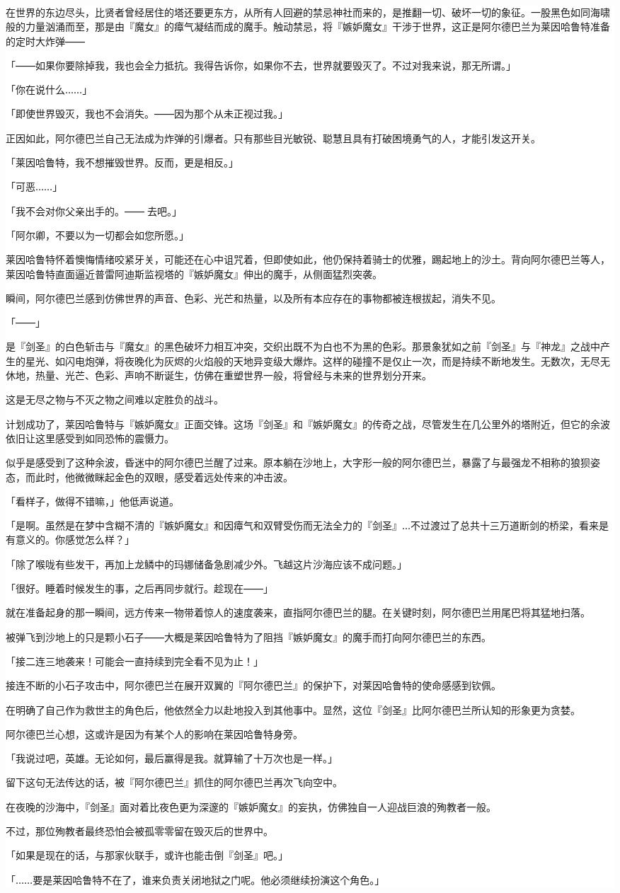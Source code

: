 在世界的东边尽头，比贤者曾经居住的塔还要更东方，从所有人回避的禁忌神社而来的，是推翻一切、破坏一切的象征。一股黑色如同海啸般的力量汹涌而至，那是由『魔女』的瘴气凝结而成的魔手。触动禁忌，将『嫉妒魔女』干涉于世界，这正是阿尔德巴兰为莱因哈鲁特准备的定时大炸弹——

「——如果你要除掉我，我也会全力抵抗。我得告诉你，如果你不去，世界就要毁灭了。不过对我来说，那无所谓。」

「你在说什么……」

「即使世界毁灭，我也不会消失。——因为那个从未正视过我。」

正因如此，阿尔德巴兰自己无法成为炸弹的引爆者。只有那些目光敏锐、聪慧且具有打破困境勇气的人，才能引发这开关。

「莱因哈鲁特，我不想摧毁世界。反而，更是相反。」

「可恶……」

「我不会对你父亲出手的。—— 去吧。」

「阿尔卿，不要以为一切都会如您所愿。」

莱因哈鲁特怀着懊悔情绪咬紧牙关，可能还在心中诅咒着，但即使如此，他仍保持着骑士的优雅，踢起地上的沙土。背向阿尔德巴兰等人，莱因哈鲁特直面逼近普雷阿迪斯监视塔的『嫉妒魔女』伸出的魔手，从侧面猛烈突袭。

瞬间，阿尔德巴兰感到仿佛世界的声音、色彩、光芒和热量，以及所有本应存在的事物都被连根拔起，消失不见。

「——」

是『剑圣』的白色斩击与『魔女』的黑色破坏力相互冲突，交织出既不为白也不为黑的色彩。那景象犹如之前『剑圣』与『神龙』之战中产生的星光、如闪电炮弹，将夜晚化为灰烬的火焰般的天地异变级大爆炸。这样的碰撞不是仅止一次，而是持续不断地发生。无数次，无尽无休地，热量、光芒、色彩、声响不断诞生，仿佛在重塑世界一般，将曾经与未来的世界划分开来。

这是无尽之物与不灭之物之间难以定胜负的战斗。

计划成功了，莱因哈鲁特与『嫉妒魔女』正面交锋。这场『剑圣』和『嫉妒魔女』的传奇之战，尽管发生在几公里外的塔附近，但它的余波依旧让这里感受到如同恐怖的震慑力。

似乎是感受到了这种余波，昏迷中的阿尔德巴兰醒了过来。原本躺在沙地上，大字形一般的阿尔德巴兰，暴露了与最强龙不相称的狼狈姿态，而此时，他微微眯起金色的双眼，感受着远处传来的冲击波。

「看样子，做得不错嘛，」他低声说道。

「是啊。虽然是在梦中含糊不清的『嫉妒魔女』和因瘴气和双臂受伤而无法全力的『剑圣』...不过渡过了总共十三万道断剑的桥梁，看来是有意义的。你感觉怎么样？」

「除了喉咙有些发干，再加上龙鳞中的玛娜储备急剧减少外。飞越这片沙海应该不成问题。」

「很好。睡着时候发生的事，之后再同步就行。趁现在——」

就在准备起身的那一瞬间，远方传来一物带着惊人的速度袭来，直指阿尔德巴兰的腿。在关键时刻，阿尔德巴兰用尾巴将其猛地扫落。

被弹飞到沙地上的只是颗小石子——大概是莱因哈鲁特为了阻挡『嫉妒魔女』的魔手而打向阿尔德巴兰的东西。

「接二连三地袭来！可能会一直持续到完全看不见为止！」

接连不断的小石子攻击中，阿尔德巴兰在展开双翼的『阿尔德巴兰』的保护下，对莱因哈鲁特的使命感感到钦佩。

在明确了自己作为救世主的角色后，他依然全力以赴地投入到其他事中。显然，这位『剑圣』比阿尔德巴兰所认知的形象更为贪婪。

阿尔德巴兰心想，这或许是因为有某个人的影响在莱因哈鲁特身旁。

「我说过吧，英雄。无论如何，最后赢得是我。就算输了十万次也是一样。」

留下这句无法传达的话，被『阿尔德巴兰』抓住的阿尔德巴兰再次飞向空中。

在夜晚的沙海中，『剑圣』面对着比夜色更为深邃的『嫉妒魔女』的妄执，仿佛独自一人迎战巨浪的殉教者一般。

不过，那位殉教者最终恐怕会被孤零零留在毁灭后的世界中。

「如果是现在的话，与那家伙联手，或许也能击倒『剑圣』吧。」

「……要是莱因哈鲁特不在了，谁来负责关闭地狱之门呢。他必须继续扮演这个角色。」
